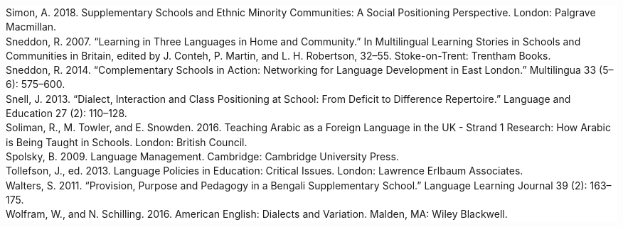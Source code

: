 Simon, A. 2018. Supplementary Schools and Ethnic Minority Communities: A Social Positioning Perspective. London: Palgrave Macmillan.   
Sneddon, R. 2007. “Learning in Three Languages in Home and Community.” In Multilingual Learning Stories in Schools and Communities in Britain, edited by J. Conteh, P. Martin, and L. H. Robertson, 32–55. Stoke-on-Trent: Trentham Books.   
Sneddon, R. 2014. “Complementary Schools in Action: Networking for Language Development in East London.” Multilingua 33 (5–6): 575–600.   
Snell, J. 2013. “Dialect, Interaction and Class Positioning at School: From Deficit to Difference Repertoire.” Language and Education 27 (2): 110–128.   
Soliman, R., M. Towler, and E. Snowden. 2016. Teaching Arabic as a Foreign Language in the UK - Strand 1 Research: How Arabic is Being Taught in Schools. London: British Council.   
Spolsky, B. 2009. Language Management. Cambridge: Cambridge University Press.   
Tollefson, J., ed. 2013. Language Policies in Education: Critical Issues. London: Lawrence Erlbaum Associates.   
Walters, S. 2011. “Provision, Purpose and Pedagogy in a Bengali Supplementary School.” Language Learning Journal 39 (2): 163–175.   
Wolfram, W., and N. Schilling. 2016. American English: Dialects and Variation. Malden, MA: Wiley Blackwell.